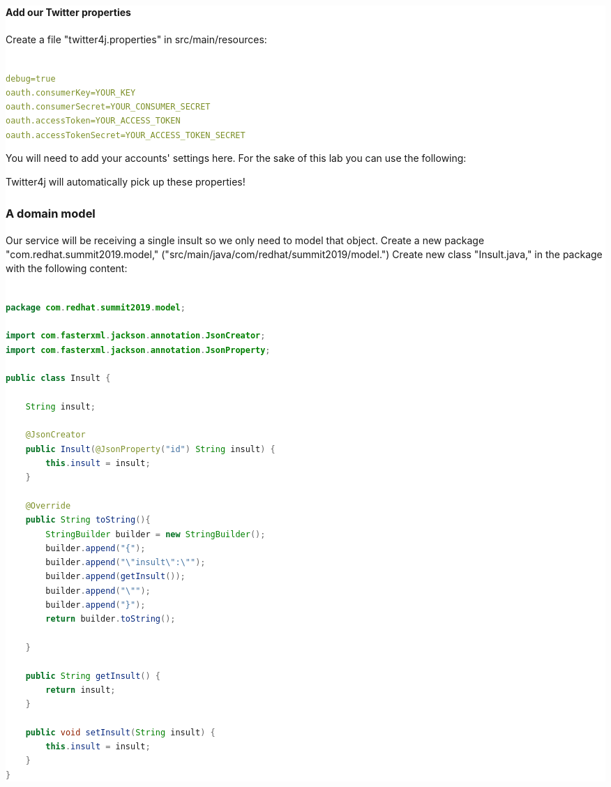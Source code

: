 #### Add our Twitter properties

Create a file "twitter4j.properties" in src/main/resources:

```yaml

debug=true
oauth.consumerKey=YOUR_KEY
oauth.consumerSecret=YOUR_CONSUMER_SECRET
oauth.accessToken=YOUR_ACCESS_TOKEN
oauth.accessTokenSecret=YOUR_ACCESS_TOKEN_SECRET

```

You will need to add your accounts' settings here.  For the sake of this lab you can use the following:

```yaml


```

Twitter4j will automatically pick up these properties!

### A domain model

Our service will be receiving a single insult so we only need to model that object.  Create a new package "com.redhat.summit2019.model," ("src/main/java/com/redhat/summit2019/model.")  Create new class "Insult.java," in the package with the following content:

```java

package com.redhat.summit2019.model;

import com.fasterxml.jackson.annotation.JsonCreator;
import com.fasterxml.jackson.annotation.JsonProperty;

public class Insult {

    String insult;

    @JsonCreator
    public Insult(@JsonProperty("id") String insult) {
        this.insult = insult;
    }

    @Override
    public String toString(){
        StringBuilder builder = new StringBuilder();
        builder.append("{");
        builder.append("\"insult\":\"");
        builder.append(getInsult());
        builder.append("\"");
        builder.append("}");
        return builder.toString();

    }

    public String getInsult() {
        return insult;
    }

    public void setInsult(String insult) {
        this.insult = insult;
    }
}

```